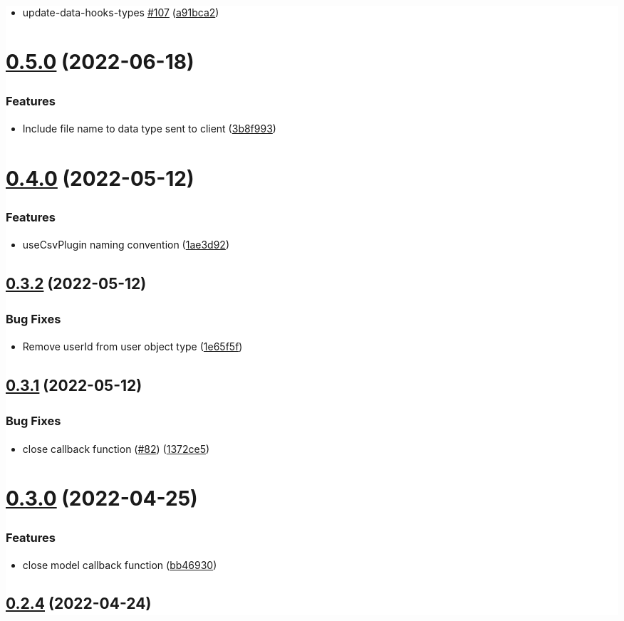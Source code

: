 * update-data-hooks-types [#107](https://github.com/layercodedev/usecsv-plugin/issues/107) ([a91bca2](https://github.com/layercodedev/usecsv-plugin/commit/a91bca283c850be6b40a1abd8e75c175823d0bb3))

# [0.5.0](https://github.com/layercodedev/usecsv-plugin/compare/v0.4.0...v0.5.0) (2022-06-18)


### Features

* Include file name to data type sent to client ([3b8f993](https://github.com/layercodedev/usecsv-plugin/commit/3b8f99372cbee0b8049c38016be91af4f1a3979e))

# [0.4.0](https://github.com/layercodedev/usecsv-plugin/compare/v0.3.2...v0.4.0) (2022-05-12)


### Features

* useCsvPlugin naming convention ([1ae3d92](https://github.com/layercodedev/usecsv-plugin/commit/1ae3d920e063153bfc0dbf7b7b9cef1069917ad2))

## [0.3.2](https://github.com/layercodedev/usecsv-plugin/compare/v0.3.1...v0.3.2) (2022-05-12)


### Bug Fixes

* Remove userId from user object type ([1e65f5f](https://github.com/layercodedev/usecsv-plugin/commit/1e65f5feff4bdd9b84ed3a8b8776c1b6cabd71b2))

## [0.3.1](https://github.com/layercodedev/usecsv-plugin/compare/v0.3.0...v0.3.1) (2022-05-12)


### Bug Fixes

* close callback function ([#82](https://github.com/layercodedev/usecsv-plugin/issues/82)) ([1372ce5](https://github.com/layercodedev/usecsv-plugin/commit/1372ce56d06067eba2a99248baaf46befd0304aa))

# [0.3.0](https://github.com/layercodedev/usecsv-plugin/compare/v0.2.4...v0.3.0) (2022-04-25)


### Features

* close model callback function ([bb46930](https://github.com/layercodedev/usecsv-plugin/commit/bb4693005622f02f119d10a79d07aeb258ef3079))

## [0.2.4](https://github.com/layercodedev/usecsv-plugin/compare/v0.2.3...v0.2.4) (2022-04-24)
